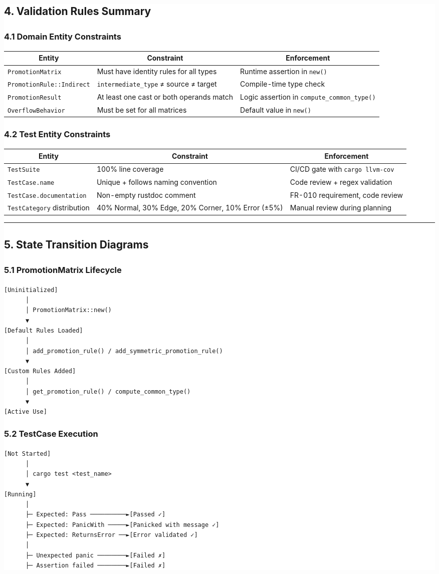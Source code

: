 
## 4. Validation Rules Summary

### 4.1 Domain Entity Constraints

| Entity | Constraint | Enforcement |
|--------|-----------|-------------|
| `PromotionMatrix` | Must have identity rules for all types | Runtime assertion in `new()` |
| `PromotionRule::Indirect` | `intermediate_type` ≠ source ≠ target | Compile-time type check |
| `PromotionResult` | At least one cast or both operands match | Logic assertion in `compute_common_type()` |
| `OverflowBehavior` | Must be set for all matrices | Default value in `new()` |

### 4.2 Test Entity Constraints

| Entity | Constraint | Enforcement |
|--------|-----------|-------------|
| `TestSuite` | 100% line coverage | CI/CD gate with `cargo llvm-cov` |
| `TestCase.name` | Unique + follows naming convention | Code review + regex validation |
| `TestCase.documentation` | Non-empty rustdoc comment | FR-010 requirement, code review |
| `TestCategory` distribution | 40% Normal, 30% Edge, 20% Corner, 10% Error (±5%) | Manual review during planning |

---

## 5. State Transition Diagrams

### 5.1 PromotionMatrix Lifecycle

```
[Uninitialized]
      │
      │ PromotionMatrix::new()
      ▼
[Default Rules Loaded]
      │
      │ add_promotion_rule() / add_symmetric_promotion_rule()
      ▼
[Custom Rules Added]
      │
      │ get_promotion_rule() / compute_common_type()
      ▼
[Active Use]
```

### 5.2 TestCase Execution

```
[Not Started]
      │
      │ cargo test <test_name>
      ▼
[Running]
      │
      ├─ Expected: Pass ──────────►[Passed ✓]
      ├─ Expected: PanicWith ─────►[Panicked with message ✓]
      ├─ Expected: ReturnsError ──►[Error validated ✓]
      │
      ├─ Unexpected panic ────────►[Failed ✗]
      ├─ Assertion failed ────────►[Failed ✗]
```